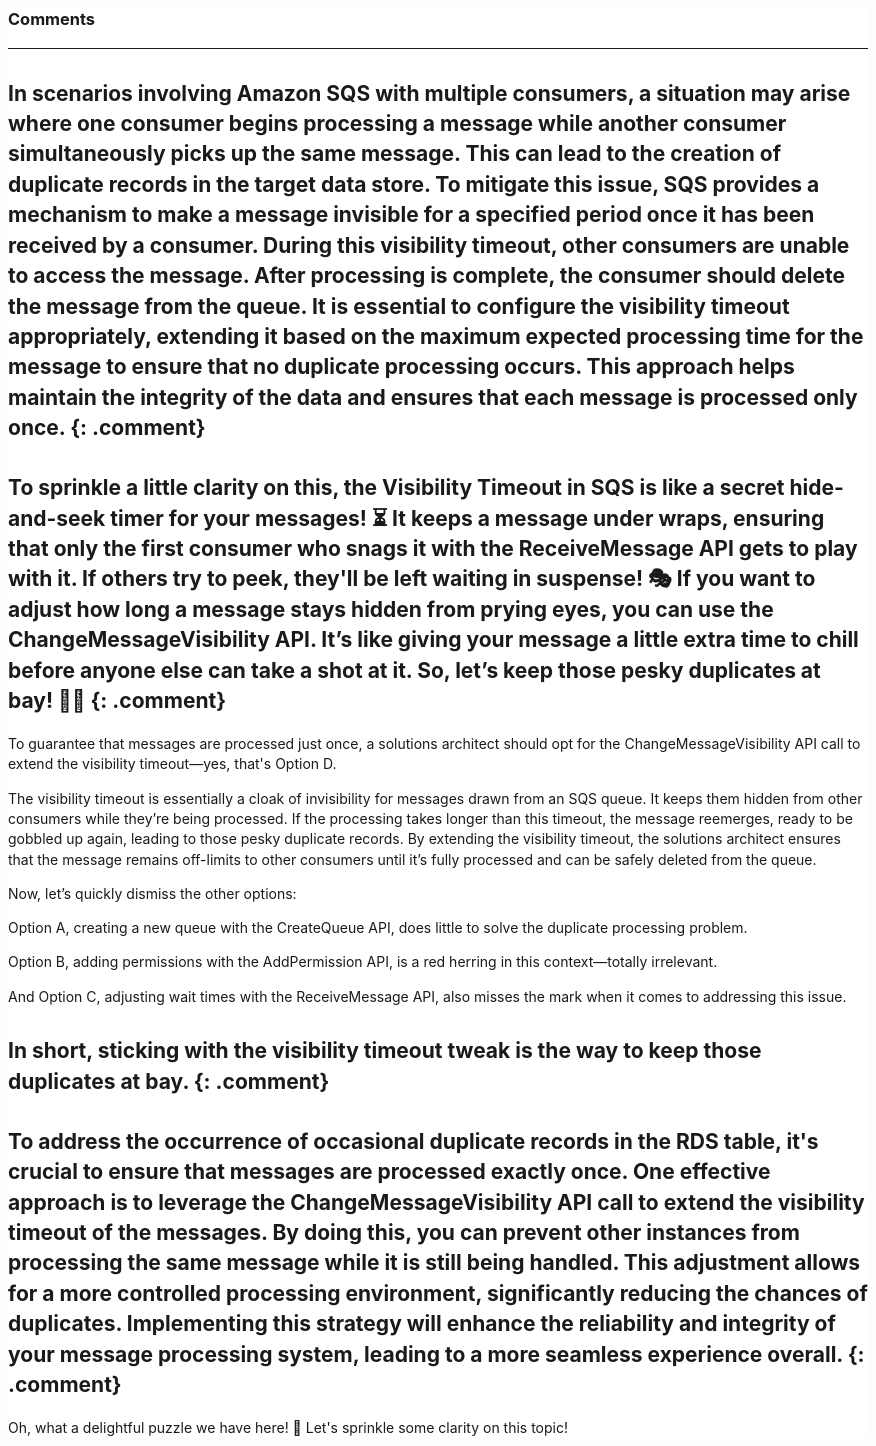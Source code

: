 
### Comments

--- 
In scenarios involving Amazon SQS with multiple consumers, a situation may arise where one consumer begins processing a message while another consumer simultaneously picks up the same message. This can lead to the creation of duplicate records in the target data store. To mitigate this issue, SQS provides a mechanism to make a message invisible for a specified period once it has been received by a consumer. During this visibility timeout, other consumers are unable to access the message. After processing is complete, the consumer should delete the message from the queue. It is essential to configure the visibility timeout appropriately, extending it based on the maximum expected processing time for the message to ensure that no duplicate processing occurs. This approach helps maintain the integrity of the data and ensures that each message is processed only once.
{: .comment}
--- 
To sprinkle a little clarity on this, the Visibility Timeout in SQS is like a secret hide-and-seek timer for your messages! ⏳ It keeps a message under wraps, ensuring that only the first consumer who snags it with the ReceiveMessage API gets to play with it. If others try to peek, they'll be left waiting in suspense! 🎭 If you want to adjust how long a message stays hidden from prying eyes, you can use the ChangeMessageVisibility API. It’s like giving your message a little extra time to chill before anyone else can take a shot at it. So, let’s keep those pesky duplicates at bay! 🦠✨
{: .comment}
--- 
To guarantee that messages are processed just once, a solutions architect should opt for the ChangeMessageVisibility API call to extend the visibility timeout—yes, that's Option D. 

The visibility timeout is essentially a cloak of invisibility for messages drawn from an SQS queue. It keeps them hidden from other consumers while they’re being processed. If the processing takes longer than this timeout, the message reemerges, ready to be gobbled up again, leading to those pesky duplicate records. By extending the visibility timeout, the solutions architect ensures that the message remains off-limits to other consumers until it’s fully processed and can be safely deleted from the queue. 

Now, let’s quickly dismiss the other options: 

Option A, creating a new queue with the CreateQueue API, does little to solve the duplicate processing problem. 

Option B, adding permissions with the AddPermission API, is a red herring in this context—totally irrelevant. 

And Option C, adjusting wait times with the ReceiveMessage API, also misses the mark when it comes to addressing this issue. 

In short, sticking with the visibility timeout tweak is the way to keep those duplicates at bay.
{: .comment}
--- 
To address the occurrence of occasional duplicate records in the RDS table, it's crucial to ensure that messages are processed exactly once. One effective approach is to leverage the ChangeMessageVisibility API call to extend the visibility timeout of the messages. By doing this, you can prevent other instances from processing the same message while it is still being handled. This adjustment allows for a more controlled processing environment, significantly reducing the chances of duplicates. Implementing this strategy will enhance the reliability and integrity of your message processing system, leading to a more seamless experience overall.
{: .comment}
--- 
Oh, what a delightful puzzle we have here! 🌈 Let's sprinkle some clarity on this topic!

